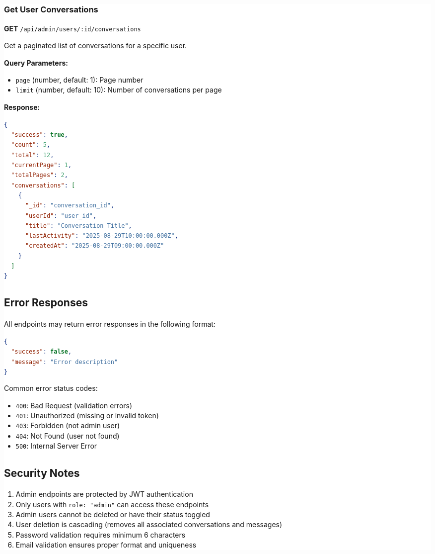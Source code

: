 ### Get User Conversations
**GET** `/api/admin/users/:id/conversations`

Get a paginated list of conversations for a specific user.

**Query Parameters:**
- `page` (number, default: 1): Page number
- `limit` (number, default: 10): Number of conversations per page

**Response:**
```json
{
  "success": true,
  "count": 5,
  "total": 12,
  "currentPage": 1,
  "totalPages": 2,
  "conversations": [
    {
      "_id": "conversation_id",
      "userId": "user_id",
      "title": "Conversation Title",
      "lastActivity": "2025-08-29T10:00:00.000Z",
      "createdAt": "2025-08-29T09:00:00.000Z"
    }
  ]
}
```

## Error Responses

All endpoints may return error responses in the following format:

```json
{
  "success": false,
  "message": "Error description"
}
```

Common error status codes:
- `400`: Bad Request (validation errors)
- `401`: Unauthorized (missing or invalid token)
- `403`: Forbidden (not admin user)
- `404`: Not Found (user not found)
- `500`: Internal Server Error

## Security Notes

1. Admin endpoints are protected by JWT authentication
2. Only users with `role: "admin"` can access these endpoints
3. Admin users cannot be deleted or have their status toggled
4. User deletion is cascading (removes all associated conversations and messages)
5. Password validation requires minimum 6 characters
6. Email validation ensures proper format and uniqueness
